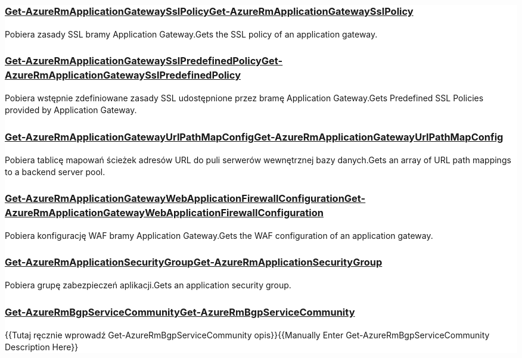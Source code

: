 ### [<span data-ttu-id="4ffe5-197">Get-AzureRmApplicationGatewaySslPolicy</span><span class="sxs-lookup"><span data-stu-id="4ffe5-197">Get-AzureRmApplicationGatewaySslPolicy</span></span>](Get-AzureRmApplicationGatewaySslPolicy.md)
<span data-ttu-id="4ffe5-198">Pobiera zasady SSL bramy Application Gateway.</span><span class="sxs-lookup"><span data-stu-id="4ffe5-198">Gets the SSL policy of an application gateway.</span></span>

### [<span data-ttu-id="4ffe5-199">Get-AzureRmApplicationGatewaySslPredefinedPolicy</span><span class="sxs-lookup"><span data-stu-id="4ffe5-199">Get-AzureRmApplicationGatewaySslPredefinedPolicy</span></span>](Get-AzureRmApplicationGatewaySslPredefinedPolicy.md)
<span data-ttu-id="4ffe5-200">Pobiera wstępnie zdefiniowane zasady SSL udostępnione przez bramę Application Gateway.</span><span class="sxs-lookup"><span data-stu-id="4ffe5-200">Gets Predefined SSL Policies provided by Application Gateway.</span></span>

### [<span data-ttu-id="4ffe5-201">Get-AzureRmApplicationGatewayUrlPathMapConfig</span><span class="sxs-lookup"><span data-stu-id="4ffe5-201">Get-AzureRmApplicationGatewayUrlPathMapConfig</span></span>](Get-AzureRmApplicationGatewayUrlPathMapConfig.md)
<span data-ttu-id="4ffe5-202">Pobiera tablicę mapowań ścieżek adresów URL do puli serwerów wewnętrznej bazy danych.</span><span class="sxs-lookup"><span data-stu-id="4ffe5-202">Gets an array of URL path mappings to a backend server pool.</span></span>

### [<span data-ttu-id="4ffe5-203">Get-AzureRmApplicationGatewayWebApplicationFirewallConfiguration</span><span class="sxs-lookup"><span data-stu-id="4ffe5-203">Get-AzureRmApplicationGatewayWebApplicationFirewallConfiguration</span></span>](Get-AzureRmApplicationGatewayWebApplicationFirewallConfiguration.md)
<span data-ttu-id="4ffe5-204">Pobiera konfigurację WAF bramy Application Gateway.</span><span class="sxs-lookup"><span data-stu-id="4ffe5-204">Gets the WAF configuration of an application gateway.</span></span>

### [<span data-ttu-id="4ffe5-205">Get-AzureRmApplicationSecurityGroup</span><span class="sxs-lookup"><span data-stu-id="4ffe5-205">Get-AzureRmApplicationSecurityGroup</span></span>](Get-AzureRmApplicationSecurityGroup.md)
<span data-ttu-id="4ffe5-206">Pobiera grupę zabezpieczeń aplikacji.</span><span class="sxs-lookup"><span data-stu-id="4ffe5-206">Gets an application security group.</span></span>

### [<span data-ttu-id="4ffe5-207">Get-AzureRmBgpServiceCommunity</span><span class="sxs-lookup"><span data-stu-id="4ffe5-207">Get-AzureRmBgpServiceCommunity</span></span>](Get-AzureRmBgpServiceCommunity.md)
<span data-ttu-id="4ffe5-208">{{Tutaj ręcznie wprowadź Get-AzureRmBgpServiceCommunity opis}}</span><span class="sxs-lookup"><span data-stu-id="4ffe5-208">{{Manually Enter Get-AzureRmBgpServiceCommunity Description Here}}</span></span>
